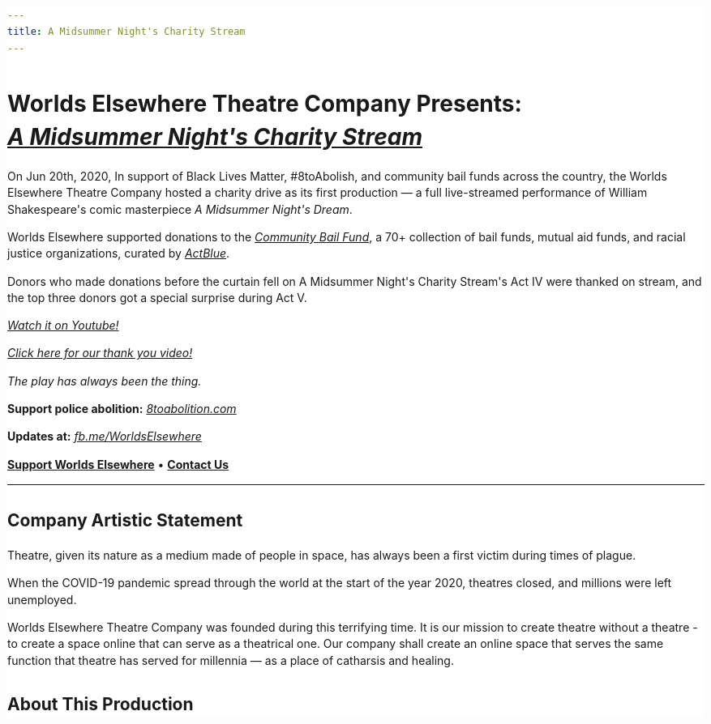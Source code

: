 ```yaml
---
title: A Midsummer Night's Charity Stream
---
```

# Worlds Elsewhere Theatre Company Presents: <br>[<i yt>A Midsummer Night's Charity Stream</i>][yt-stream]

<div class="video-box">
  <iframe type="text/html" width="896" height="504" src="https://www.youtube.com/embed/pH8cqnKkfLc?modestbranding=1" frameborder="0" allowfullscreen></iframe>
</div>

On Jun 20th, 2020, In support of Black Lives Matter, #8toAbolish, and community bail funds across the country, the Worlds Elsewhere Theatre Company hosted a charity drive as its first production &mdash; a full live-streamed performance of William Shakespeare's comic masterpiece *A Midsummer Night's Dream*.

Worlds Elsewhere supported donations to the [<i ext>Community Bail Fund</i>](http://communitybailfunds.com), a 70+ collection of bail funds, mutual aid funds, and racial justice organizations, curated by [<i ext>ActBlue</i>](https://secure.actblue.com/).

Donors who made donations before the curtain fell on A Midsummer Night's Charity Stream's Act IV were thanked on stream, and the top three donors got a special surprise during Act V.

[<i yt>Watch it on Youtube!</i>][yt-stream]

[<i yt>Click here for our thank you video!</i>](https://www.youtube.com/watch?v=z8Grf0tTRZ4)

*The play has always been the thing.*

[yt-stream]: https://www.youtube.com/watch?v=pH8cqnKkfLc "Watch the stream here!"

**Support police abolition:** [<i ext>8toabolition.com</i>](https://www.8toabolition.com/)

**Updates at:** [<i fb>fb.me/WorldsElsewhere</i>](https://facebook.com/WorldsElsewhere)

**[Support Worlds Elsewhere](/pages/support-us)** &bull; **[Contact Us](/pages/contact)**

---

## Company Artistic Statement

Theatre, given its nature as a medium made of people in space, has always been a first victim during times of plague.

When the COVID-19 pandemic spread through the world at the start of the year 2020, theatres closed, and millions were left unemployed.

Worlds Elsewhere Theatre Company was founded during this terrifying time. It is our mission to create theatre without a theatre - to create a space online that can serve as a theatrical one. Our company shall create an online space that serves the same function that theatre has served for millennia &mdash; as a place of catharsis and healing.

## About This Production


[cc-by-4.0]: http://creativecommons.org/licenses/by/4.0/ "Creative Commons BY Attribution License 4.0"